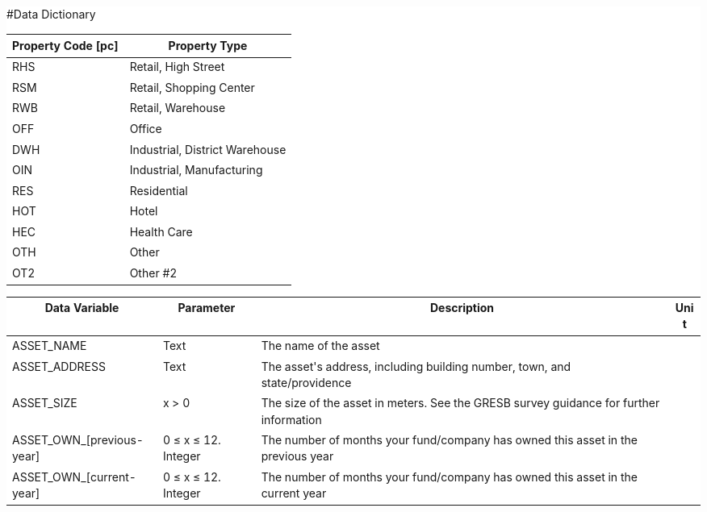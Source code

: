 #Data Dictionary

Property Code [pc] | Property Type
-------------------|--------------
RHS | Retail, High Street
RSM | Retail, Shopping Center
RWB | Retail, Warehouse
OFF | Office
DWH | Industrial, District Warehouse
OIN | Industrial, Manufacturing
RES | Residential
HOT | Hotel
HEC | Health Care
OTH | Other
OT2 | Other #2 

<table>
      <thead>
        <tr>
          <th>Data Variable</th>
          <th>Parameter</th>
          <th>Description</th>
          <th>Unit</th>
        </tr>
      </thead>
      <tbody>
        <tr>
          <td>ASSET_NAME</td>
          <td>Text</td>
          <td>The name of the asset</td>
          <td><br>
          </td>
        </tr>
        <tr>
          <td>ASSET_ADDRESS</td>
          <td>Text</td>
          <td>The asset's address, including building number, town, and
            state/providence</td>
          <td><br>
          </td>
        </tr>
        <tr>
          <td>ASSET_SIZE</td>
          <td>x &gt; 0</td>
          <td>The size of the asset in meters. See the GRESB survey guidance for further information</td>
          <td><br>
          </td>
        </tr>
        <tr>
          <td>ASSET_OWN_[previous-year]</td>
          <td>0 ≤ x ≤ 12. Integer</td>
          <td>The number of months your fund/company has owned this asset in
            the previous year</td>
          <td><br>
          </td>
        </tr>
        <tr>
          <td>ASSET_OWN_[current-year]</td>
          <td>0 ≤ x ≤ 12. Integer</td>
          <td>The number of months your fund/company has owned this asset in
            the current year</td>
          <td><br>
          </td>
        </tr>